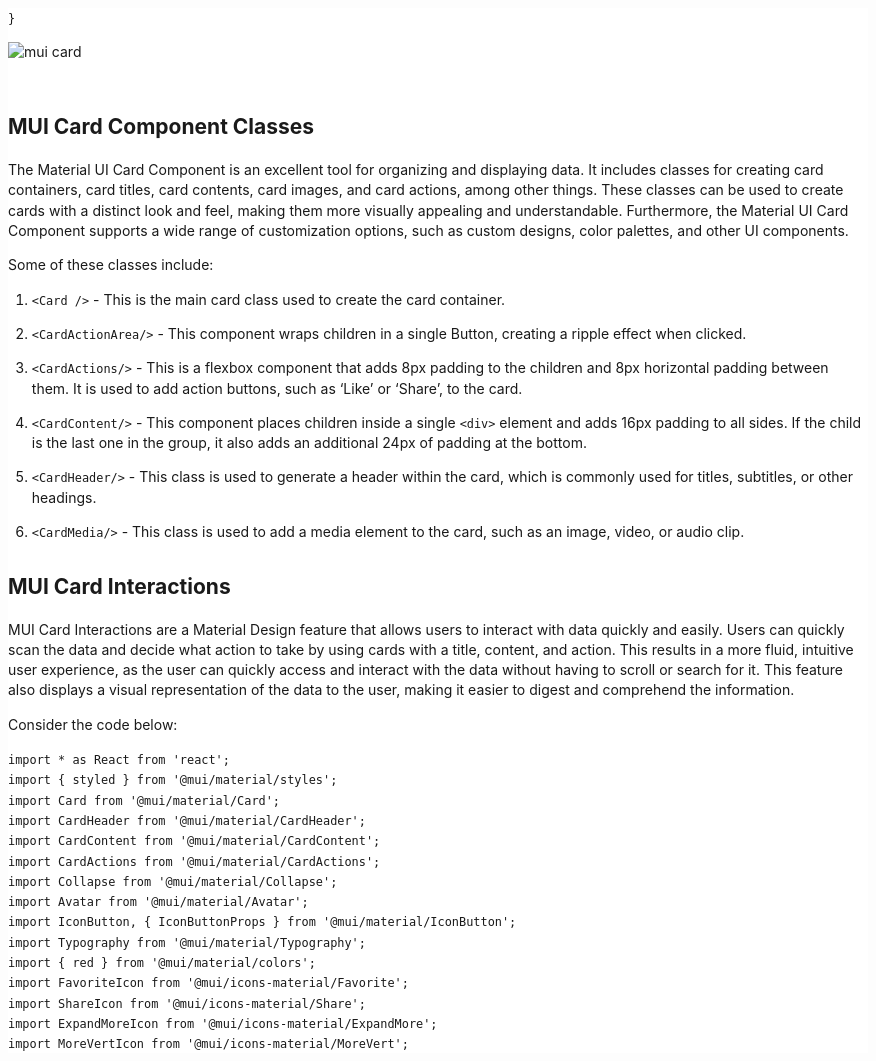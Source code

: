 ```tsx
}
```



<div className="centered-image"  >
   <img style={{alignSelf:"center"}}  src="https://refine.ams3.cdn.digitaloceanspaces.com/blog/2023-01-04-mui-card/outlined-card.png"  alt="mui card" />
</div>

<br/>



## MUI Card Component Classes
The Material UI Card Component is an excellent tool for organizing and displaying data. It includes classes for creating card containers, card titles, card contents, card images, and card actions, among other things. These classes can be used to create cards with a distinct look and feel, making them more visually appealing and understandable. Furthermore, the Material UI Card Component supports a wide range of customization options, such as custom designs, color palettes, and other UI components.

Some of these classes include:

1. `<Card />` - This is the main card class used to create the card container.
 
2. `<CardActionArea/>` - This component  wraps children in a single Button, creating a ripple effect when clicked.

3. `<CardActions/>` - This is a flexbox component that adds 8px padding to the children and 8px horizontal padding between them.  It is used to add action buttons, such as ‘Like’ or ‘Share’, to the card.

4. `<CardContent/>` - This component places children inside a single `<div>` element and adds 16px padding to all sides. If the child is the last one in the group, it also adds an additional 24px of padding at the bottom.

5. `<CardHeader/>` - This class is used to generate a header within the card, which is commonly used for titles, subtitles, or other headings.

6. `<CardMedia/>` - This class is used to add a media element to the card, such as an image, video, or audio clip.   

## MUI Card Interactions
MUI Card Interactions are a Material Design feature that allows users to interact with data quickly and easily. Users can quickly scan the data and decide what action to take by using cards with a title, content, and action. This results in a more fluid, intuitive user experience, as the user can quickly access and interact with the data without having to scroll or search for it. This feature also displays a visual representation of the data to the user, making it easier to digest and comprehend the information.

Consider the code below:

```tsx
import * as React from 'react';
import { styled } from '@mui/material/styles';
import Card from '@mui/material/Card';
import CardHeader from '@mui/material/CardHeader';
import CardContent from '@mui/material/CardContent';
import CardActions from '@mui/material/CardActions';
import Collapse from '@mui/material/Collapse';
import Avatar from '@mui/material/Avatar';
import IconButton, { IconButtonProps } from '@mui/material/IconButton';
import Typography from '@mui/material/Typography';
import { red } from '@mui/material/colors';
import FavoriteIcon from '@mui/icons-material/Favorite';
import ShareIcon from '@mui/icons-material/Share';
import ExpandMoreIcon from '@mui/icons-material/ExpandMore';
import MoreVertIcon from '@mui/icons-material/MoreVert';
```
